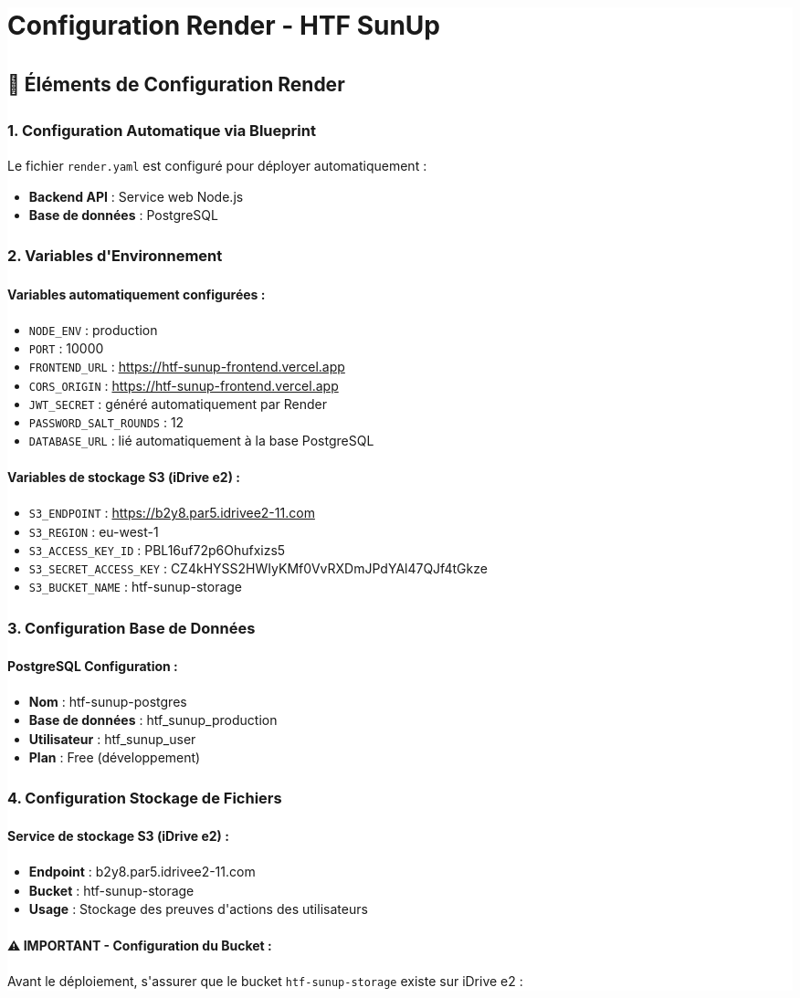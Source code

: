 # Configuration Render - HTF SunUp

## 🚀 Éléments de Configuration Render

### 1. Configuration Automatique via Blueprint

Le fichier `render.yaml` est configuré pour déployer automatiquement :

- **Backend API** : Service web Node.js
- **Base de données** : PostgreSQL

### 2. Variables d'Environnement

#### Variables automatiquement configurées :

- `NODE_ENV` : production
- `PORT` : 10000
- `FRONTEND_URL` : https://htf-sunup-frontend.vercel.app
- `CORS_ORIGIN` : https://htf-sunup-frontend.vercel.app
- `JWT_SECRET` : généré automatiquement par Render
- `PASSWORD_SALT_ROUNDS` : 12
- `DATABASE_URL` : lié automatiquement à la base PostgreSQL

#### Variables de stockage S3 (iDrive e2) :

- `S3_ENDPOINT` : https://b2y8.par5.idrivee2-11.com
- `S3_REGION` : eu-west-1
- `S3_ACCESS_KEY_ID` : PBL16uf72p6Ohufxizs5
- `S3_SECRET_ACCESS_KEY` : CZ4kHYSS2HWIyKMf0VvRXDmJPdYAl47QJf4tGkze
- `S3_BUCKET_NAME` : htf-sunup-storage

### 3. Configuration Base de Données

#### PostgreSQL Configuration :

- **Nom** : htf-sunup-postgres
- **Base de données** : htf_sunup_production
- **Utilisateur** : htf_sunup_user
- **Plan** : Free (développement)

### 4. Configuration Stockage de Fichiers

#### Service de stockage S3 (iDrive e2) :

- **Endpoint** : b2y8.par5.idrivee2-11.com
- **Bucket** : htf-sunup-storage
- **Usage** : Stockage des preuves d'actions des utilisateurs

#### ⚠️ IMPORTANT - Configuration du Bucket :

Avant le déploiement, s'assurer que le bucket `htf-sunup-storage` existe sur iDrive e2 :
